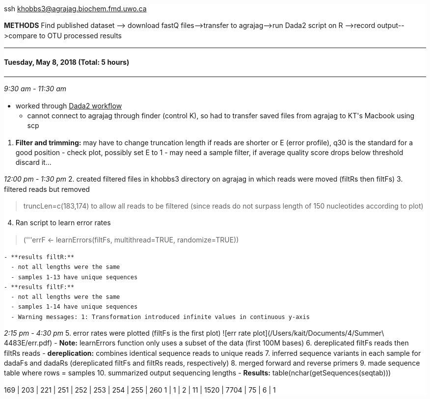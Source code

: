 ssh khobbs3@agrajag.biochem.fmd.uwo.ca

**METHODS**
Find published dataset --> download fastQ files-->transfer to agrajag-->run Dada2 script on R
-->record output-->compare to OTU processed results

  ----
  #### Tuesday, May 8, 2018 (Total: 5 hours)
  ----
  *9:30 am - 11:30 am*
  - worked through [Dada2 workflow](https://github.com/ggloor/miseq_bin/blob/master/dada2_workflow_1.6.R)
    - cannot connect to agrajag through finder (control K), so had to transfer saved files from agrajag to KT's Macbook using scp
  1. **Filter and trimming:** may have to change truncation length if reads are shorter or E (error profile), q30 is the standard for a good position
    -  check plot, possibly set E to 1
    - may need a sample filter, if average quality score drops below threshold discard it...

  *12:00 pm - 1:30 pm*
  2. created filtered files in khobbs3 directory on agrajag in which reads were moved (filtRs then filtFs)
  3. filtered reads but removed
  >truncLen=c(183,174)
    to allow all reads to be filtered (since reads do not surpass length of 150 nucleotides according to plot)
  4. Ran script to learn error rates

  >('''errF <- learnErrors(filtFs, multithread=TRUE, randomize=TRUE))

    - **results filtR:**
      - not all lengths were the same
      - samples 1-13 have unique sequences
    - **results filtF:**
      - not all lengths were the same
      - samples 1-14 have unique sequences
      - Warning messages: 1: Transformation introduced infinite values in continuous y-axis

  *2:15 pm - 4:30 pm*
  5. error rates were plotted (filtFs is the first plot) ![err rate plot](/Users/kait/Documents/4/Summer\ 4483E/err.pdf)
    - **Note:** learnErrors function only uses a subset of the data (first 100M bases)
  6. dereplicated filtFs reads then filtRs reads
    - **dereplication:** combines identical sequence reads to unique reads
  7. inferred sequence variants in each sample for dadaFs and dadaRs (dereplicated filtFs and filtRs reads, respectively)
  8. merged forward and reverse primers
  9. made sequence table where rows = samples
  10. summarized output sequencing lengths
    - **Results:** table(nchar(getSequences(seqtab)))

 169 | 203 | 221 | 251 | 252 | 253 | 254 | 255 | 260
   1  |  1  |  2  | 11 | 1520 | 7704 |  75 |   6  |  1
